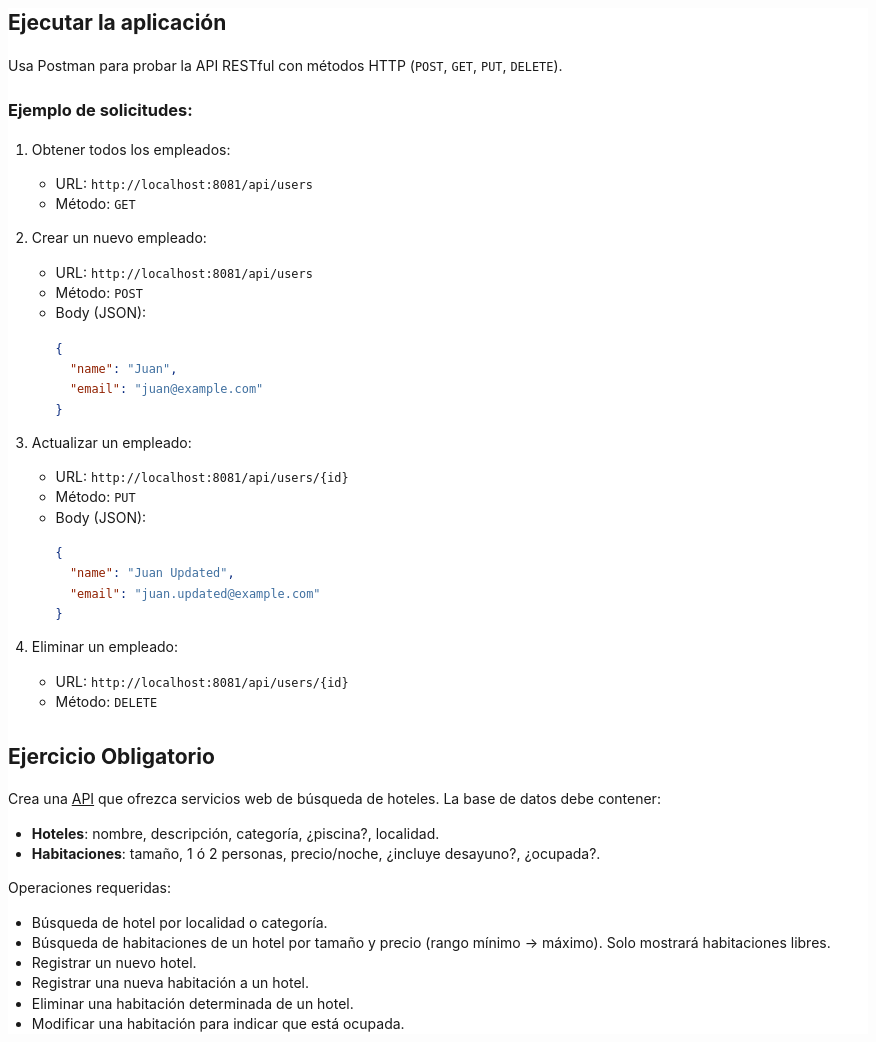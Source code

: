 
## Ejecutar la aplicación
Usa Postman para probar la API RESTful con métodos HTTP (`POST`, `GET`, `PUT`, `DELETE`).

### Ejemplo de solicitudes:
1. Obtener todos los empleados:
    - URL: `http://localhost:8081/api/users`
    - Método: `GET`

2. Crear un nuevo empleado:
   - URL: `http://localhost:8081/api/users`
   - Método: `POST`
   - Body (JSON):
      ```json
      {
        "name": "Juan",
        "email": "juan@example.com"
      }
      ```

3. Actualizar un empleado:
   - URL: `http://localhost:8081/api/users/{id}`
   - Método: `PUT`
   - Body (JSON):
      ```json
      {
        "name": "Juan Updated",
        "email": "juan.updated@example.com"
      }
      ```

4. Eliminar un empleado:
   - URL: `http://localhost:8081/api/users/{id}`
   - Método: `DELETE`

## Ejercicio Obligatorio
Crea una <a href="https://github.com/estelaV9/AccesoADatos/tree/master/Tema5_APIyJWT/Practica_APIyOpenAPI_Swagger/EstelaDeVega_PracticaAPI">API</a> que ofrezca servicios web de búsqueda de hoteles. La base de datos debe contener:
- **Hoteles**: nombre, descripción, categoría, ¿piscina?, localidad.
- **Habitaciones**: tamaño, 1 ó 2 personas, precio/noche, ¿incluye desayuno?, ¿ocupada?.

Operaciones requeridas:
- Búsqueda de hotel por localidad o categoría.
- Búsqueda de habitaciones de un hotel por tamaño y precio (rango mínimo → máximo). Solo mostrará habitaciones libres.
- Registrar un nuevo hotel.
- Registrar una nueva habitación a un hotel.
- Eliminar una habitación determinada de un hotel.
- Modificar una habitación para indicar que está ocupada.


